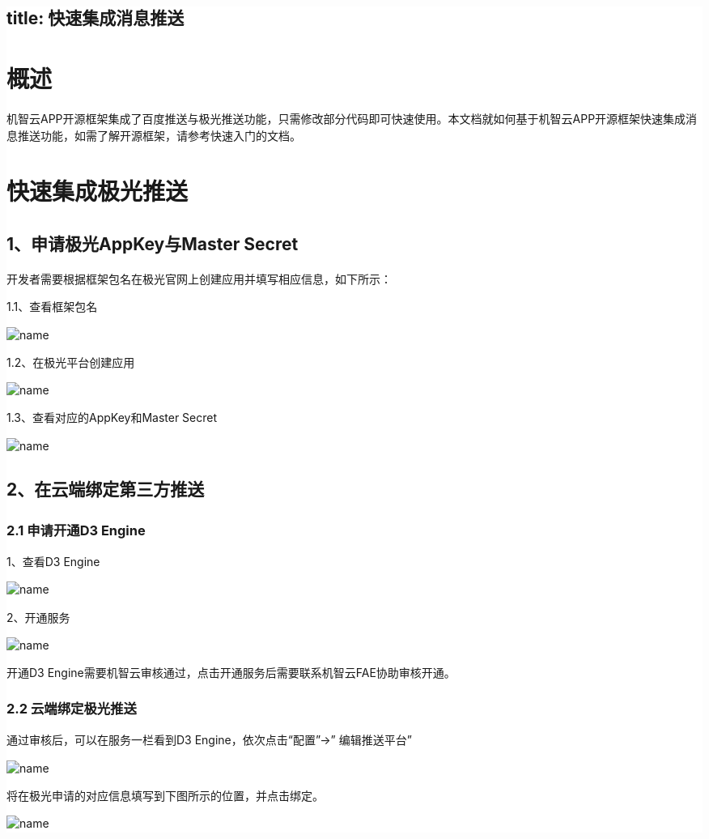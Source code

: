 title:  快速集成消息推送
---

# 概述

机智云APP开源框架集成了百度推送与极光推送功能，只需修改部分代码即可快速使用。本文档就如何基于机智云APP开源框架快速集成消息推送功能，如需了解开源框架，请参考快速入门的文档。

# 快速集成极光推送

## 1、申请极光AppKey与Master Secret

开发者需要根据框架包名在极光官网上创建应用并填写相应信息，如下所示：

1.1、查看框架包名

![name](\assets\zh-cn\app\openSoure\Android\push\image001.png)

1.2、在极光平台创建应用

![name](\assets\zh-cn\app\openSoure\Android\push\image002.png)


1.3、查看对应的AppKey和Master Secret

![name](\assets\zh-cn\app\openSoure\Android\push\image003.png)


## 2、在云端绑定第三方推送

### 2.1 申请开通D3 Engine

1、查看D3 Engine

![name](\assets\zh-cn\app\openSoure\Android\push\image004.png)


2、开通服务

![name](\assets\zh-cn\app\openSoure\Android\push\image005.png)

开通D3 Engine需要机智云审核通过，点击开通服务后需要联系机智云FAE协助审核开通。

### 2.2	云端绑定极光推送

通过审核后，可以在服务一栏看到D3 Engine，依次点击“配置”->” 编辑推送平台”

![name](\assets\zh-cn\app\openSoure\Android\push\image006.png)

将在极光申请的对应信息填写到下图所示的位置，并点击绑定。

![name](\assets\zh-cn\app\openSoure\Android\push\image007.png)

